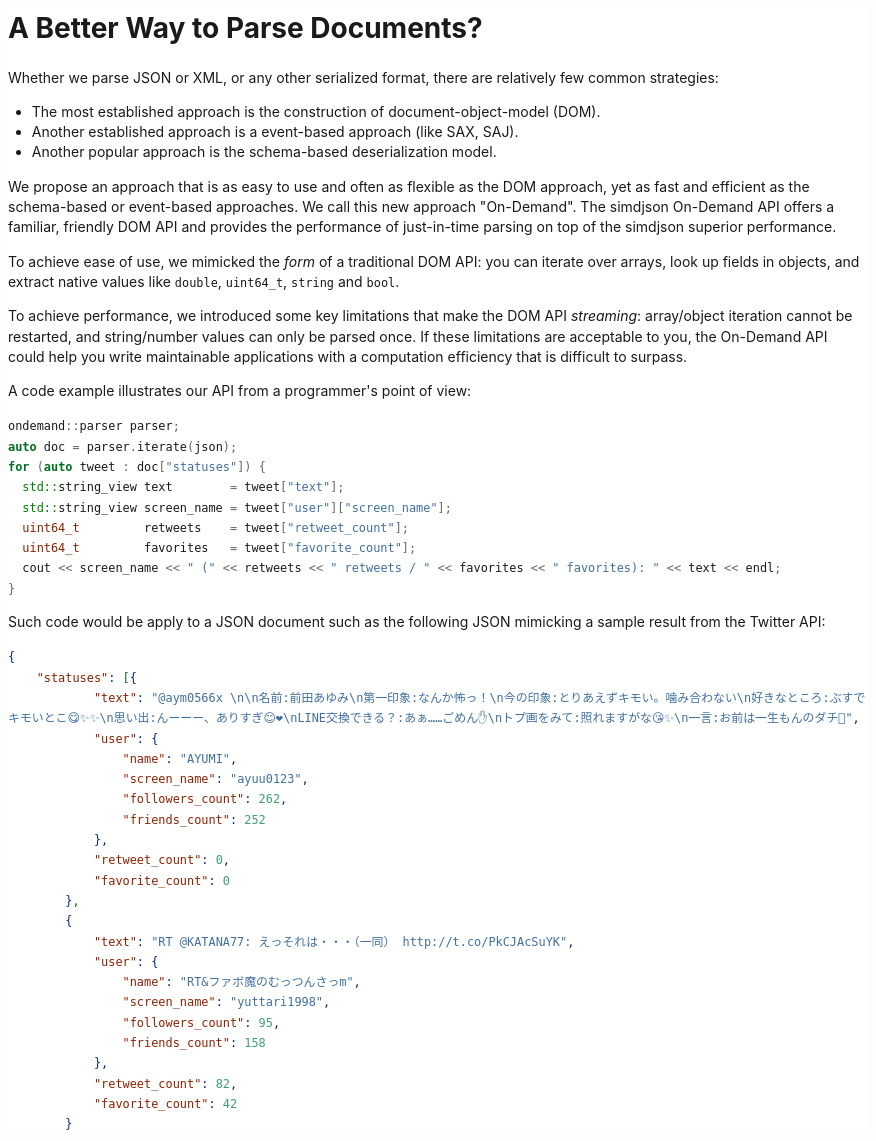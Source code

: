 
A Better Way to Parse Documents?
====================

Whether we parse JSON or XML, or any other serialized format, there are relatively few common strategies:

- The most established approach is the construction of document-object-model (DOM).
- Another established approach is a event-based approach (like SAX, SAJ).
- Another popular approach is the schema-based deserialization model.

We propose an approach that is as easy to use and often as flexible as the DOM approach, yet as fast and
efficient as the schema-based or event-based approaches. We call this new approach "On-Demand". The
simdjson On-Demand API offers a familiar, friendly DOM API and
provides the performance of just-in-time parsing on top of the simdjson superior performance.

To achieve ease of use, we mimicked the *form* of a traditional DOM API: you can iterate over
arrays, look up fields in objects, and extract native values like `double`, `uint64_t`, `string` and `bool`.

To achieve performance, we introduced some key limitations that make the DOM API *streaming*:
array/object iteration cannot be restarted, and string/number values can only be parsed once. If
these limitations are acceptable to you, the On-Demand API could help you write maintainable
applications with a computation efficiency that is difficult to surpass.

A code example illustrates our API from a programmer's point of view:

```c++
ondemand::parser parser;
auto doc = parser.iterate(json);
for (auto tweet : doc["statuses"]) {
  std::string_view text        = tweet["text"];
  std::string_view screen_name = tweet["user"]["screen_name"];
  uint64_t         retweets    = tweet["retweet_count"];
  uint64_t         favorites   = tweet["favorite_count"];
  cout << screen_name << " (" << retweets << " retweets / " << favorites << " favorites): " << text << endl;
}
```

Such code would be apply to a JSON document such as the following JSON mimicking a sample result from the Twitter API:

```json
{
	"statuses": [{
			"text": "@aym0566x \n\n名前:前田あゆみ\n第一印象:なんか怖っ！\n今の印象:とりあえずキモい。噛み合わない\n好きなところ:ぶすでキモいとこ😋✨✨\n思い出:んーーー、ありすぎ😊❤️\nLINE交換できる？:あぁ……ごめん✋\nトプ画をみて:照れますがな😘✨\n一言:お前は一生もんのダチ💖",
			"user": {
				"name": "AYUMI",
				"screen_name": "ayuu0123",
				"followers_count": 262,
				"friends_count": 252
			},
			"retweet_count": 0,
			"favorite_count": 0
		},
		{
			"text": "RT @KATANA77: えっそれは・・・（一同） http://t.co/PkCJAcSuYK",
			"user": {
				"name": "RT&ファボ魔のむっつんさっm",
				"screen_name": "yuttari1998",
				"followers_count": 95,
				"friends_count": 158
			},
			"retweet_count": 82,
			"favorite_count": 42
		}
```
